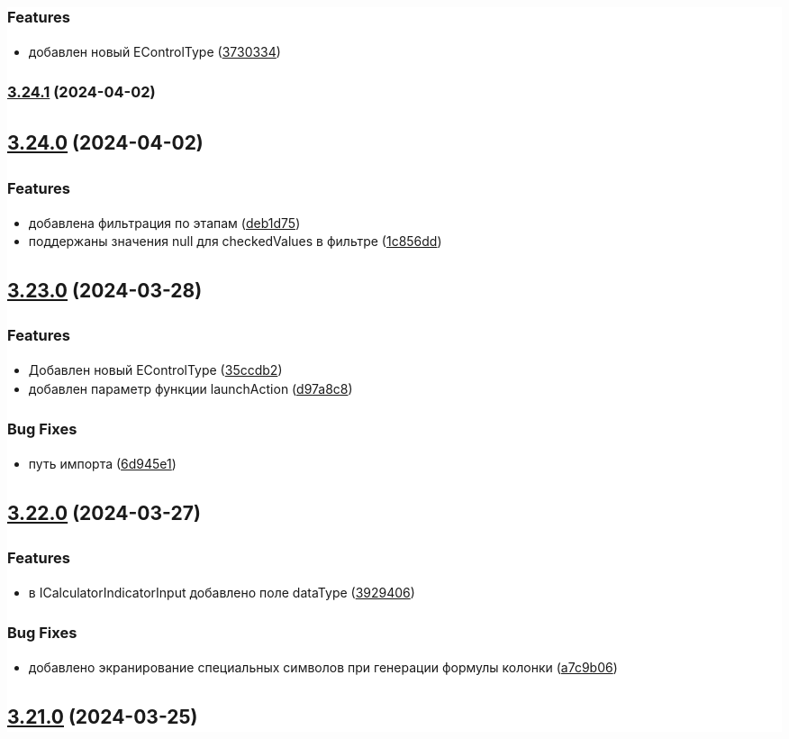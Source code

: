 ### Features

* добавлен новый EControlType ([3730334](https://github.com/Infomaximum/widget-sdk/commit/3730334a3a496d671a2636d703fe74f0fb97deb5))

### [3.24.1](https://github.com/Infomaximum/widget-sdk/compare/v3.24.0...v3.24.1) (2024-04-02)

## [3.24.0](https://github.com/Infomaximum/widget-sdk/compare/v3.23.0...v3.24.0) (2024-04-02)


### Features

* добавлена фильтрация по этапам ([deb1d75](https://github.com/Infomaximum/widget-sdk/commit/deb1d7577b433e560713ee91a6a1d0909d295192))
* поддержаны значения null для checkedValues в фильтре ([1c856dd](https://github.com/Infomaximum/widget-sdk/commit/1c856ddaee1d8fba2301d00be18471e91444c4ed))

## [3.23.0](https://github.com/Infomaximum/widget-sdk/compare/v3.22.0...v3.23.0) (2024-03-28)


### Features

* Добавлен новый EControlType ([35ccdb2](https://github.com/Infomaximum/widget-sdk/commit/35ccdb27c57b21a189eabe07c2587d99d2e21264))
* добавлен параметр функции launchAction ([d97a8c8](https://github.com/Infomaximum/widget-sdk/commit/d97a8c895719ba1077ec6d7b9cd63570da9a4fea))


### Bug Fixes

* путь импорта ([6d945e1](https://github.com/Infomaximum/widget-sdk/commit/6d945e1c93353eefddb89a3bf86b031caf3e2eca))

## [3.22.0](https://github.com/Infomaximum/widget-sdk/compare/v3.21.0...v3.22.0) (2024-03-27)


### Features

* в ICalculatorIndicatorInput добавлено поле dataType ([3929406](https://github.com/Infomaximum/widget-sdk/commit/3929406e2bed4c6fca9b80a70367a037b824e926))


### Bug Fixes

* добавлено экранирование специальных символов при генерации формулы колонки ([a7c9b06](https://github.com/Infomaximum/widget-sdk/commit/a7c9b061a689fcd8fad289e0b22feec23b8838d4))

## [3.21.0](https://github.com/Infomaximum/widget-sdk/compare/v3.20.1...v3.21.0) (2024-03-25)
